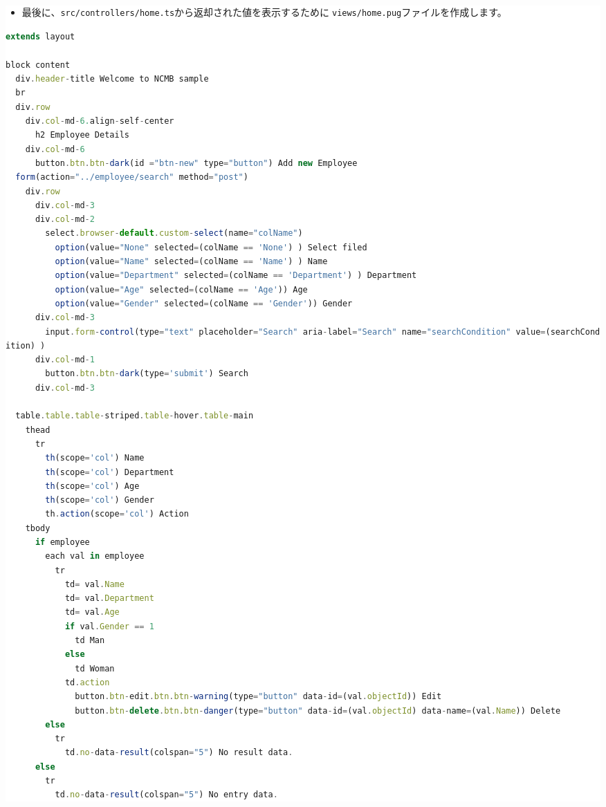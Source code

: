    - 最後に、`src/controllers/home.ts`から返却された値を表示するために `views/home.pug`ファイルを作成します。


```js
extends layout

block content
  div.header-title Welcome to NCMB sample
  br
  div.row
    div.col-md-6.align-self-center
      h2 Employee Details
    div.col-md-6
      button.btn.btn-dark(id ="btn-new" type="button") Add new Employee
  form(action="../employee/search" method="post")
    div.row
      div.col-md-3
      div.col-md-2
        select.browser-default.custom-select(name="colName")
          option(value="None" selected=(colName == 'None') ) Select filed
          option(value="Name" selected=(colName == 'Name') ) Name
          option(value="Department" selected=(colName == 'Department') ) Department
          option(value="Age" selected=(colName == 'Age')) Age
          option(value="Gender" selected=(colName == 'Gender')) Gender
      div.col-md-3
        input.form-control(type="text" placeholder="Search" aria-label="Search" name="searchCondition" value=(searchCondition) )
      div.col-md-1
        button.btn.btn-dark(type='submit') Search
      div.col-md-3

  table.table.table-striped.table-hover.table-main
    thead
      tr
        th(scope='col') Name
        th(scope='col') Department
        th(scope='col') Age
        th(scope='col') Gender
        th.action(scope='col') Action
    tbody
      if employee
        each val in employee
          tr
            td= val.Name
            td= val.Department
            td= val.Age
            if val.Gender == 1
              td Man
            else
              td Woman
            td.action
              button.btn-edit.btn.btn-warning(type="button" data-id=(val.objectId)) Edit
              button.btn-delete.btn.btn-danger(type="button" data-id=(val.objectId) data-name=(val.Name)) Delete
        else
          tr
            td.no-data-result(colspan="5") No result data.
      else
        tr
          td.no-data-result(colspan="5") No entry data.
```
